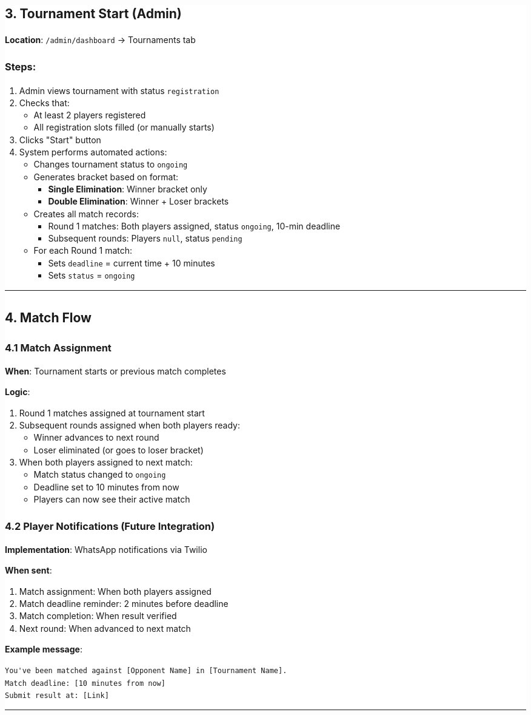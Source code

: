 
## 3. Tournament Start (Admin)

**Location**: `/admin/dashboard` → Tournaments tab

### Steps:
1. Admin views tournament with status `registration`
2. Checks that:
   - At least 2 players registered
   - All registration slots filled (or manually starts)
3. Clicks "Start" button
4. System performs automated actions:
   - Changes tournament status to `ongoing`
   - Generates bracket based on format:
     - **Single Elimination**: Winner bracket only
     - **Double Elimination**: Winner + Loser brackets
   - Creates all match records:
     - Round 1 matches: Both players assigned, status `ongoing`, 10-min deadline
     - Subsequent rounds: Players `null`, status `pending`
   - For each Round 1 match:
     - Sets `deadline` = current time + 10 minutes
     - Sets `status` = `ongoing`

---

## 4. Match Flow

### 4.1 Match Assignment

**When**: Tournament starts or previous match completes

**Logic**:
1. Round 1 matches assigned at tournament start
2. Subsequent rounds assigned when both players ready:
   - Winner advances to next round
   - Loser eliminated (or goes to loser bracket)
3. When both players assigned to next match:
   - Match status changed to `ongoing`
   - Deadline set to 10 minutes from now
   - Players can now see their active match

### 4.2 Player Notifications (Future Integration)

**Implementation**: WhatsApp notifications via Twilio

**When sent**:
1. Match assignment: When both players assigned
2. Match deadline reminder: 2 minutes before deadline
3. Match completion: When result verified
4. Next round: When advanced to next match

**Example message**:
```
You've been matched against [Opponent Name] in [Tournament Name]. 
Match deadline: [10 minutes from now]
Submit result at: [Link]
```

---